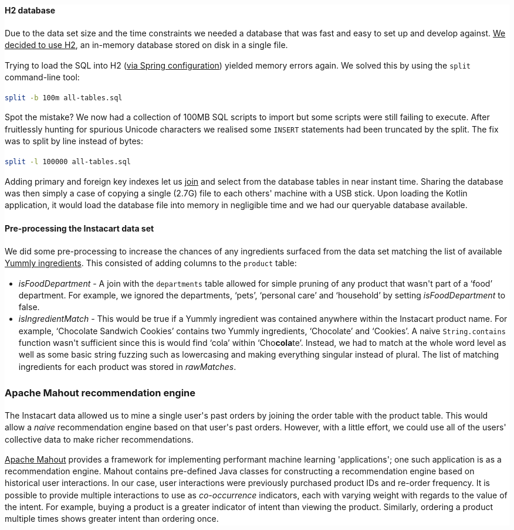 #### H2 database

Due to the data set size and the time constraints we needed a database that was fast and easy to set up and develop against.
[We decided to use H2](http://www.h2database.com/html/main.html), an in-memory database stored on disk in a single file.

Trying to load the SQL into H2 ([via Spring configuration](https://docs.spring.io/spring-boot/docs/current/reference/html/howto-database-initialization.html#howto-initialize-a-database-using-spring-jdbc)) yielded memory errors again. We solved this by using the  `split` command-line tool:
```sh
split -b 100m all-tables.sql
```
Spot the mistake? We now had a collection of 100MB SQL scripts to import but some scripts were still failing to execute. After fruitlessly hunting for spurious Unicode characters we realised some ```INSERT``` statements had been truncated by the split. The fix was to split by line instead of bytes:
```sh
split -l 100000 all-tables.sql
```
Adding primary and foreign key indexes let us [join](http://www.sql-join.com/sql-join-types/) and select from the database tables in near instant time.
Sharing the database was then simply a case of copying a single (2.7G) file to each others' machine with a USB stick.
Upon loading the Kotlin application, it would load the database file into memory in negligible time and we had our queryable database available.

#### Pre-processing the Instacart data set

We did some pre-processing to increase the chances of any ingredients surfaced from the data set matching the list of available [Yummly ingredients](http://api.yummly.com/v1/api/metadata/ingredient).
This consisted of adding columns to the `product` table:
* _isFoodDepartment_ - A join with the `departments` table allowed for simple pruning of any product that wasn't part of a ‘food’ department. For example, we ignored the departments, ‘pets’, ‘personal care’ and ‘household’ by setting _isFoodDepartment_ to false.
* _isIngredientMatch_ - This would be true if a Yummly ingredient was contained anywhere within the Instacart product name. For example,
‘Chocolate Sandwich Cookies’ contains two Yummly ingredients, ‘Chocolate’ and ‘Cookies’. A naive `String.contains` function wasn't sufficient since this is would find ‘cola’ within ‘Cho**cola**te’. Instead, we had to match at the whole word level as well as some basic string fuzzing such as lowercasing and making everything singular instead of plural. The list of matching ingredients for each product was stored in _rawMatches_.

### Apache Mahout recommendation engine

The Instacart data allowed us to mine a single user's past orders by joining the order table with the product table. This would allow a *naive* recommendation engine based on that user's past orders. However, with a little effort, we could use all of the users' collective data to make richer recommendations.

[Apache Mahout](http://mahout.apache.org/) provides a framework for implementing performant machine learning 'applications'; one such application is as a recommendation engine. Mahout contains pre-defined Java classes for constructing a recommendation engine based on historical user interactions.
In our case, user interactions were previously purchased product IDs and re-order frequency. It is possible to provide multiple interactions to use as *co-occurrence* indicators, each with varying weight with regards to the value of the intent. For example, buying a product is a greater indicator of intent than viewing the product. Similarly, ordering a product multiple times shows greater intent than ordering once.
